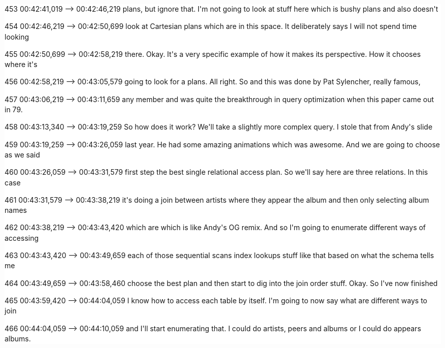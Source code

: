 453
00:42:41,019 --> 00:42:46,219
plans, but ignore that. I'm not going to look at stuff here which is bushy plans and also doesn't

454
00:42:46,219 --> 00:42:50,699
look at Cartesian plans which are in this space. It deliberately says I will not spend time looking

455
00:42:50,699 --> 00:42:58,219
there. Okay. It's a very specific example of how it makes its perspective. How it chooses where it's

456
00:42:58,219 --> 00:43:05,579
going to look for a plans. All right. So and this was done by Pat Sylencher, really famous,

457
00:43:06,219 --> 00:43:11,659
any member and was quite the breakthrough in query optimization when this paper came out in 79.

458
00:43:13,340 --> 00:43:19,259
So how does it work? We'll take a slightly more complex query. I stole that from Andy's slide

459
00:43:19,259 --> 00:43:26,059
last year. He had some amazing animations which was awesome. And we are going to choose as we said

460
00:43:26,059 --> 00:43:31,579
first step the best single relational access plan. So we'll say here are three relations. In this case

461
00:43:31,579 --> 00:43:38,219
it's doing a join between artists where they appear the album and then only selecting album names

462
00:43:38,219 --> 00:43:43,420
which are which is like Andy's OG remix. And so I'm going to enumerate different ways of accessing

463
00:43:43,420 --> 00:43:49,659
each of those sequential scans index lookups stuff like that based on what the schema tells me

464
00:43:49,659 --> 00:43:58,460
choose the best plan and then start to dig into the join order stuff. Okay. So I've now finished

465
00:43:59,420 --> 00:44:04,059
I know how to access each table by itself. I'm going to now say what are different ways to join

466
00:44:04,059 --> 00:44:10,059
and I'll start enumerating that. I could do artists, peers and albums or I could do appears albums.
